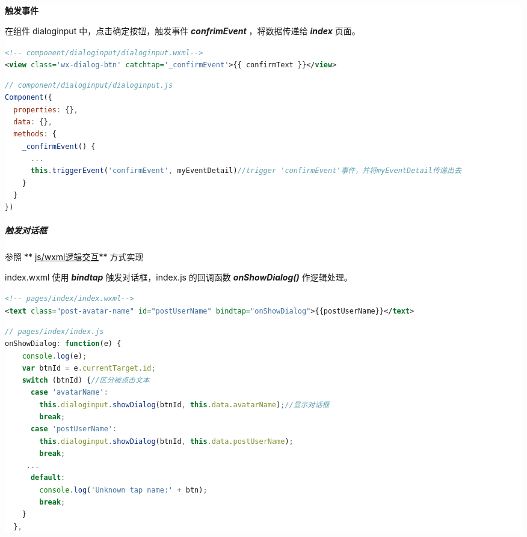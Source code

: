 **触发事件**

在组件 dialoginput 中，点击确定按钮，触发事件 ***confrimEvent*** ，将数据传递给 ***index*** 页面。
```xml
<!-- component/dialoginput/dialoginput.wxml-->
<view class='wx-dialog-btn' catchtap='_confirmEvent'>{{ confirmText }}</view>
```
```javascript
// component/dialoginput/dialoginput.js
Component({
  properties: {},
  data: {},
  methods: {
    _confirmEvent() {
      ...
      this.triggerEvent('confirmEvent', myEventDetail)//trigger 'confirmEvent'事件，并将myEventDetail传递出去
    }
  }
})
```



##### **触发对话框**

参照 ** [js/wxml逻辑交互](https://developers.weixin.qq.com/miniprogram/dev/framework/quickstart/code.html#JS-%E9%80%BB%E8%BE%91%E4%BA%A4%E4%BA%92)** 方式实现

index.wxml 使用 ***bindtap*** 触发对话框，index.js 的回调函数 ***onShowDialog()*** 作逻辑处理。
```xml
<!-- pages/index/index.wxml-->
<text class="post-avatar-name" id="postUserName" bindtap="onShowDialog">{{postUserName}}</text>
```
```javascript
// pages/index/index.js
onShowDialog: function(e) {
    console.log(e);
    var btnId = e.currentTarget.id;
    switch (btnId) {//区分被点击文本
      case 'avatarName':
        this.dialoginput.showDialog(btnId, this.data.avatarName);//显示对话框
        break;
      case 'postUserName':
        this.dialoginput.showDialog(btnId, this.data.postUserName);
        break;
     ...
      default:
        console.log('Unknown tap name:' + btn);
        break;
    }
  },
```


